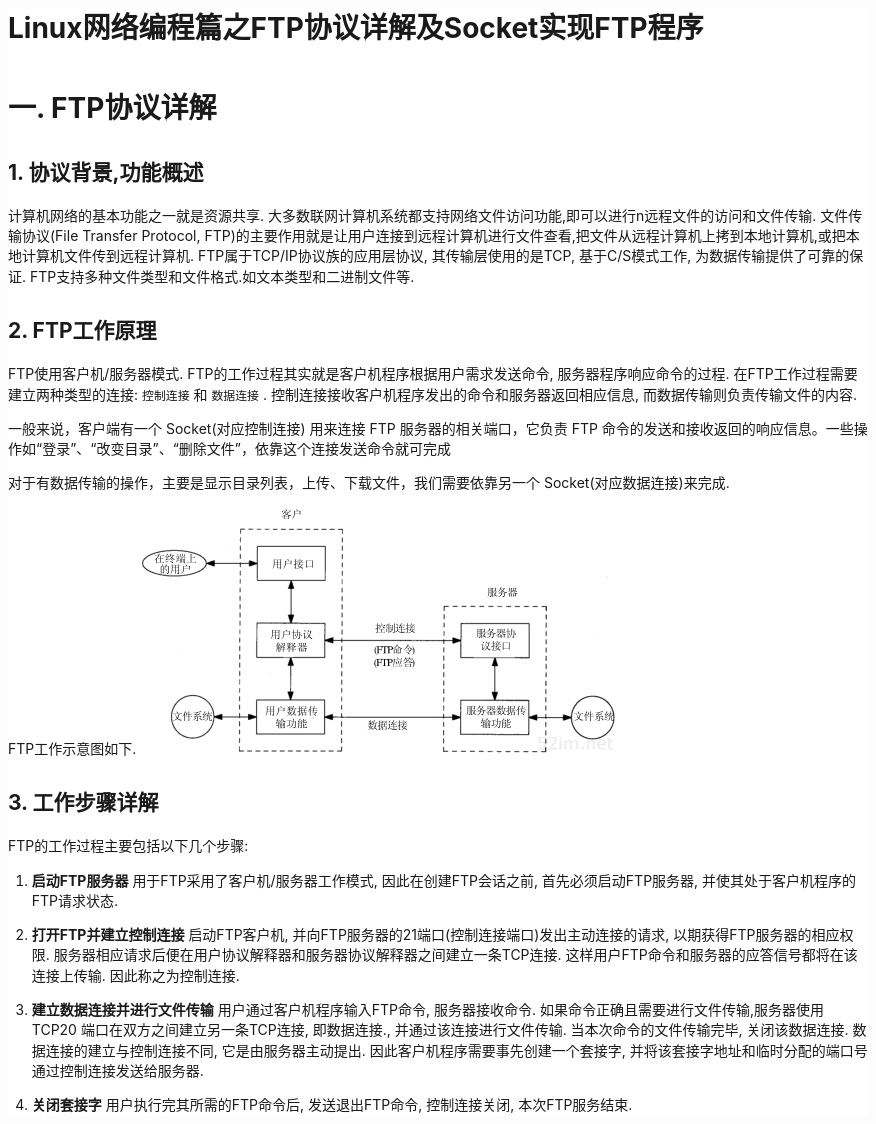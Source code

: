 # Linux网络编程篇之FTP协议详解及Socket实现FTP程序

# 一. FTP协议详解

## 1. 协议背景,功能概述

计算机网络的基本功能之一就是资源共享. 大多数联网计算机系统都支持网络文件访问功能,即可以进行n远程文件的访问和文件传输.
文件传输协议(File Transfer Protocol, FTP)的主要作用就是让用户连接到远程计算机进行文件查看,把文件从远程计算机上拷到本地计算机,或把本地计算机文件传到远程计算机.
FTP属于TCP/IP协议族的应用层协议, 其传输层使用的是TCP, 基于C/S模式工作, 为数据传输提供了可靠的保证. FTP支持多种文件类型和文件格式.如文本类型和二进制文件等.                 

## 2. FTP工作原理

FTP使用客户机/服务器模式. FTP的工作过程其实就是客户机程序根据用户需求发送命令, 服务器程序响应命令的过程. 在FTP工作过程需要建立两种类型的连接:  `控制连接` 和     `数据连接` . 控制连接接收客户机程序发出的命令和服务器返回相应信息, 而数据传输则负责传输文件的内容.

一般来说，客户端有一个 Socket(对应控制连接) 用来连接 FTP 服务器的相关端口，它负责 FTP 命令的发送和接收返回的响应信息。一些操作如“登录”、“改变目录”、“删除文件”，依靠这个连接发送命令就可完成

对于有数据传输的操作，主要是显示目录列表，上传、下载文件，我们需要依靠另一个 Socket(对应数据连接)来完成.

FTP工作示意图如下.
![FTP示意图](./FTP示意图.png)

## 3. 工作步骤详解

FTP的工作过程主要包括以下几个步骤:
1. **启动FTP服务器**
    用于FTP采用了客户机/服务器工作模式, 因此在创建FTP会话之前, 首先必须启动FTP服务器, 并使其处于客户机程序的FTP请求状态.

2. **打开FTP并建立控制连接**
    启动FTP客户机, 并向FTP服务器的21端口(控制连接端口)发出主动连接的请求, 以期获得FTP服务器的相应权限. 服务器相应请求后便在用户协议解释器和服务器协议解释器之间建立一条TCP连接. 这样用户FTP命令和服务器的应答信号都将在该连接上传输. 因此称之为控制连接.
3. **建立数据连接并进行文件传输**
    用户通过客户机程序输入FTP命令, 服务器接收命令. 如果命令正确且需要进行文件传输,服务器使用TCP20 端口在双方之间建立另一条TCP连接, 即数据连接., 并通过该连接进行文件传输. 当本次命令的文件传输完毕, 关闭该数据连接. 数据连接的建立与控制连接不同, 它是由服务器主动提出. 因此客户机程序需要事先创建一个套接字, 并将该套接字地址和临时分配的端口号通过控制连接发送给服务器.
4. **关闭套接字**
    用户执行完其所需的FTP命令后, 发送退出FTP命令, 控制连接关闭, 本次FTP服务结束. 
